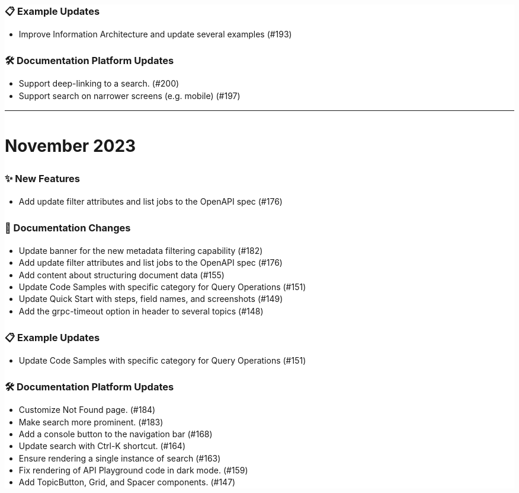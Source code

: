 ### 📋 Example Updates
- Improve Information Architecture and update several examples (#193)

### 🛠 Documentation Platform Updates
- Support deep-linking to a search. (#200)
- Support search on narrower screens (e.g. mobile) (#197)



---

# November 2023

### ✨ New Features
- Add update filter attributes and list jobs to the OpenAPI spec (#176)

### 📝 Documentation Changes
- Update banner for the new metadata filtering capability (#182)
- Add update filter attributes and list jobs to the OpenAPI spec (#176)
- Add content about structuring document data (#155)
- Update Code Samples with specific category for Query Operations (#151)
- Update Quick Start with steps, field names, and screenshots (#149)
- Add the grpc-timeout option in header to several topics (#148)

### 📋 Example Updates
- Update Code Samples with specific category for Query Operations (#151)

### 🛠 Documentation Platform Updates
- Customize Not Found page. (#184)
- Make search more prominent. (#183)
- Add a console button to the navigation bar (#168)
- Update search with Ctrl-K shortcut. (#164)
- Ensure rendering a single instance of search (#163)
- Fix rendering of API Playground code in dark mode. (#159)
- Add TopicButton, Grid, and Spacer components. (#147)

